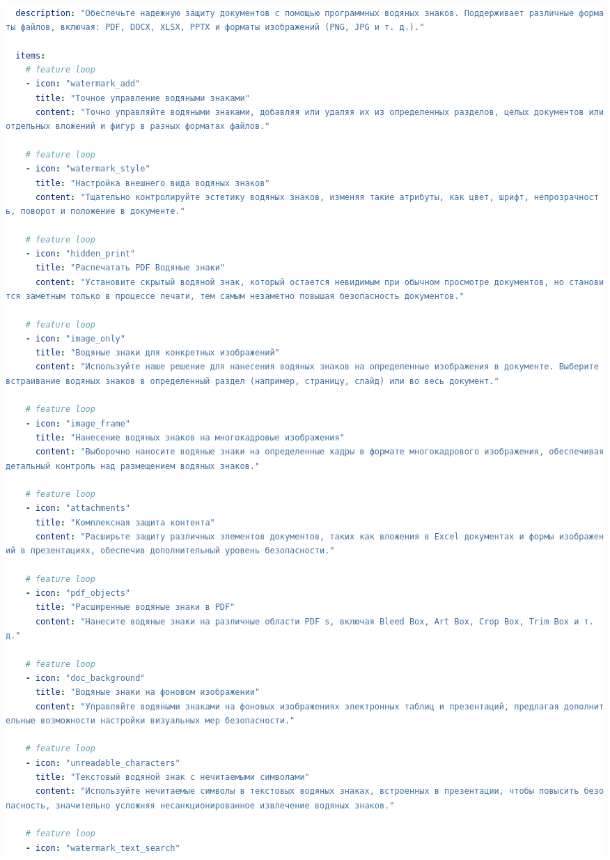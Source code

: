 ```yaml
  description: "Обеспечьте надежную защиту документов с помощью программных водяных знаков. Поддерживает различные форматы файлов, включая: PDF, DOCX, XLSX, PPTX и форматы изображений (PNG, JPG и т. д.)."

  items:
    # feature loop
    - icon: "watermark_add"
      title: "Точное управление водяными знаками"
      content: "Точно управляйте водяными знаками, добавляя или удаляя их из определенных разделов, целых документов или отдельных вложений и фигур в разных форматах файлов."

    # feature loop
    - icon: "watermark_style"
      title: "Настройка внешнего вида водяных знаков"
      content: "Тщательно контролируйте эстетику водяных знаков, изменяя такие атрибуты, как цвет, шрифт, непрозрачность, поворот и положение в документе."

    # feature loop
    - icon: "hidden_print"
      title: "Распечатать PDF Водяные знаки"
      content: "Установите скрытый водяной знак, который остается невидимым при обычном просмотре документов, но становится заметным только в процессе печати, тем самым незаметно повышая безопасность документов."

    # feature loop
    - icon: "image_only"
      title: "Водяные знаки для конкретных изображений"
      content: "Используйте наше решение для нанесения водяных знаков на определенные изображения в документе. Выберите встраивание водяных знаков в определенный раздел (например, страницу, слайд) или во весь документ."

    # feature loop
    - icon: "image_frame"
      title: "Нанесение водяных знаков на многокадровые изображения"
      content: "Выборочно наносите водяные знаки на определенные кадры в формате многокадрового изображения, обеспечивая детальный контроль над размещением водяных знаков."

    # feature loop
    - icon: "attachments"
      title: "Комплексная защита контента"
      content: "Расширьте защиту различных элементов документов, таких как вложения в Excel документах и формы изображений в презентациях, обеспечив дополнительный уровень безопасности."

    # feature loop
    - icon: "pdf_objects"
      title: "Расширенные водяные знаки в PDF"
      content: "Нанесите водяные знаки на различные области PDF s, включая Bleed Box, Art Box, Crop Box, Trim Box и т. д."

    # feature loop
    - icon: "doc_background"
      title: "Водяные знаки на фоновом изображении"
      content: "Управляйте водяными знаками на фоновых изображениях электронных таблиц и презентаций, предлагая дополнительные возможности настройки визуальных мер безопасности."

    # feature loop
    - icon: "unreadable_characters"
      title: "Текстовый водяной знак с нечитаемыми символами"
      content: "Используйте нечитаемые символы в текстовых водяных знаках, встроенных в презентации, чтобы повысить безопасность, значительно усложняя несанкционированное извлечение водяных знаков."

    # feature loop
    - icon: "watermark_text_search"
```